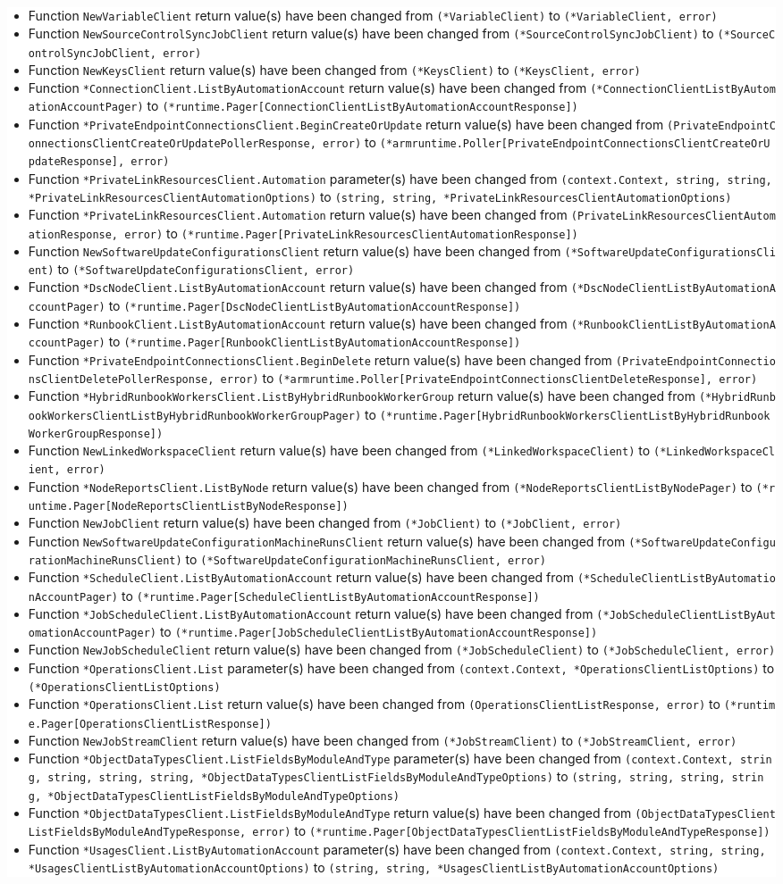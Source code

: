 - Function `NewVariableClient` return value(s) have been changed from `(*VariableClient)` to `(*VariableClient, error)`
- Function `NewSourceControlSyncJobClient` return value(s) have been changed from `(*SourceControlSyncJobClient)` to `(*SourceControlSyncJobClient, error)`
- Function `NewKeysClient` return value(s) have been changed from `(*KeysClient)` to `(*KeysClient, error)`
- Function `*ConnectionClient.ListByAutomationAccount` return value(s) have been changed from `(*ConnectionClientListByAutomationAccountPager)` to `(*runtime.Pager[ConnectionClientListByAutomationAccountResponse])`
- Function `*PrivateEndpointConnectionsClient.BeginCreateOrUpdate` return value(s) have been changed from `(PrivateEndpointConnectionsClientCreateOrUpdatePollerResponse, error)` to `(*armruntime.Poller[PrivateEndpointConnectionsClientCreateOrUpdateResponse], error)`
- Function `*PrivateLinkResourcesClient.Automation` parameter(s) have been changed from `(context.Context, string, string, *PrivateLinkResourcesClientAutomationOptions)` to `(string, string, *PrivateLinkResourcesClientAutomationOptions)`
- Function `*PrivateLinkResourcesClient.Automation` return value(s) have been changed from `(PrivateLinkResourcesClientAutomationResponse, error)` to `(*runtime.Pager[PrivateLinkResourcesClientAutomationResponse])`
- Function `NewSoftwareUpdateConfigurationsClient` return value(s) have been changed from `(*SoftwareUpdateConfigurationsClient)` to `(*SoftwareUpdateConfigurationsClient, error)`
- Function `*DscNodeClient.ListByAutomationAccount` return value(s) have been changed from `(*DscNodeClientListByAutomationAccountPager)` to `(*runtime.Pager[DscNodeClientListByAutomationAccountResponse])`
- Function `*RunbookClient.ListByAutomationAccount` return value(s) have been changed from `(*RunbookClientListByAutomationAccountPager)` to `(*runtime.Pager[RunbookClientListByAutomationAccountResponse])`
- Function `*PrivateEndpointConnectionsClient.BeginDelete` return value(s) have been changed from `(PrivateEndpointConnectionsClientDeletePollerResponse, error)` to `(*armruntime.Poller[PrivateEndpointConnectionsClientDeleteResponse], error)`
- Function `*HybridRunbookWorkersClient.ListByHybridRunbookWorkerGroup` return value(s) have been changed from `(*HybridRunbookWorkersClientListByHybridRunbookWorkerGroupPager)` to `(*runtime.Pager[HybridRunbookWorkersClientListByHybridRunbookWorkerGroupResponse])`
- Function `NewLinkedWorkspaceClient` return value(s) have been changed from `(*LinkedWorkspaceClient)` to `(*LinkedWorkspaceClient, error)`
- Function `*NodeReportsClient.ListByNode` return value(s) have been changed from `(*NodeReportsClientListByNodePager)` to `(*runtime.Pager[NodeReportsClientListByNodeResponse])`
- Function `NewJobClient` return value(s) have been changed from `(*JobClient)` to `(*JobClient, error)`
- Function `NewSoftwareUpdateConfigurationMachineRunsClient` return value(s) have been changed from `(*SoftwareUpdateConfigurationMachineRunsClient)` to `(*SoftwareUpdateConfigurationMachineRunsClient, error)`
- Function `*ScheduleClient.ListByAutomationAccount` return value(s) have been changed from `(*ScheduleClientListByAutomationAccountPager)` to `(*runtime.Pager[ScheduleClientListByAutomationAccountResponse])`
- Function `*JobScheduleClient.ListByAutomationAccount` return value(s) have been changed from `(*JobScheduleClientListByAutomationAccountPager)` to `(*runtime.Pager[JobScheduleClientListByAutomationAccountResponse])`
- Function `NewJobScheduleClient` return value(s) have been changed from `(*JobScheduleClient)` to `(*JobScheduleClient, error)`
- Function `*OperationsClient.List` parameter(s) have been changed from `(context.Context, *OperationsClientListOptions)` to `(*OperationsClientListOptions)`
- Function `*OperationsClient.List` return value(s) have been changed from `(OperationsClientListResponse, error)` to `(*runtime.Pager[OperationsClientListResponse])`
- Function `NewJobStreamClient` return value(s) have been changed from `(*JobStreamClient)` to `(*JobStreamClient, error)`
- Function `*ObjectDataTypesClient.ListFieldsByModuleAndType` parameter(s) have been changed from `(context.Context, string, string, string, string, *ObjectDataTypesClientListFieldsByModuleAndTypeOptions)` to `(string, string, string, string, *ObjectDataTypesClientListFieldsByModuleAndTypeOptions)`
- Function `*ObjectDataTypesClient.ListFieldsByModuleAndType` return value(s) have been changed from `(ObjectDataTypesClientListFieldsByModuleAndTypeResponse, error)` to `(*runtime.Pager[ObjectDataTypesClientListFieldsByModuleAndTypeResponse])`
- Function `*UsagesClient.ListByAutomationAccount` parameter(s) have been changed from `(context.Context, string, string, *UsagesClientListByAutomationAccountOptions)` to `(string, string, *UsagesClientListByAutomationAccountOptions)`